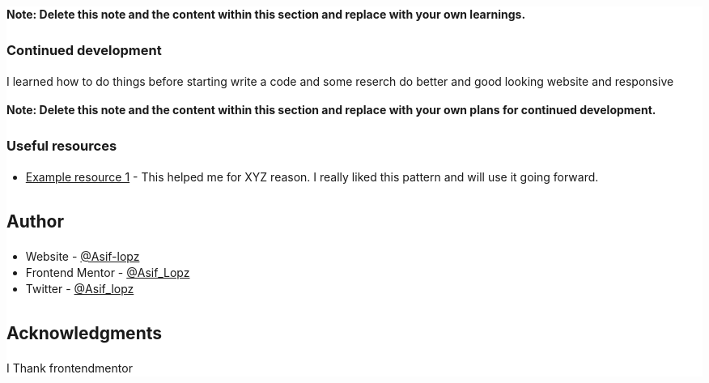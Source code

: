 **Note: Delete this note and the content within this section and replace with your own learnings.**

### Continued development

I learned how to do things before starting write a code and some reserch do better and good looking website and responsive

**Note: Delete this note and the content within this section and replace with your own plans for continued development.**

### Useful resources

- [Example resource 1](https://www.w3schools.com/) - This helped me for XYZ reason. I really liked this pattern and will use it going forward.

## Author

- Website - [@Asif-lopz](https://github.com/Asif-lopz)
- Frontend Mentor - [@Asif_Lopz](https://www.frontendmentor.io/profile/Asif-lopz)
- Twitter - [@Asif_lopz](https://twitter.com/Asif_lopz)

## Acknowledgments

I Thank frontendmentor 


